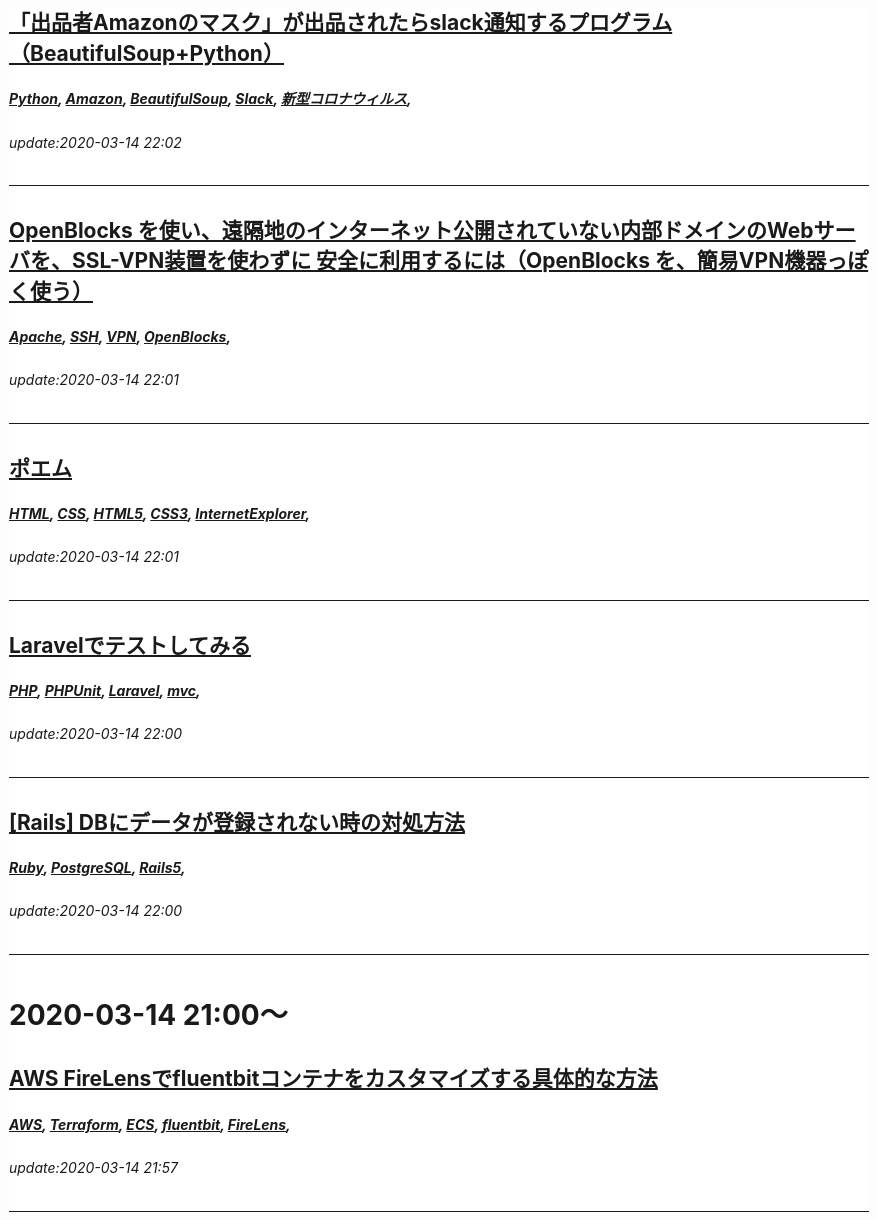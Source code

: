 ## [「出品者Amazonのマスク」が出品されたらslack通知するプログラム（BeautifulSoup+Python）](https://qiita.com/hanzawak/items/d18591ad524a813f91bc)
##### [Python](https://qiita.com/tags/Python), [Amazon](https://qiita.com/tags/Amazon), [BeautifulSoup](https://qiita.com/tags/BeautifulSoup), [Slack](https://qiita.com/tags/Slack), [新型コロナウィルス](https://qiita.com/tags/新型コロナウィルス), 
###### update:2020-03-14 22:02
---
## [OpenBlocks を使い、遠隔地のインターネット公開されていない内部ドメインのWebサーバを、SSL-VPN装置を使わずに 安全に利用するには（OpenBlocks を、簡易VPN機器っぽく使う）](https://qiita.com/shinya-kurioka/items/bb8b1ebce897d0a26965)
##### [Apache](https://qiita.com/tags/Apache), [SSH](https://qiita.com/tags/SSH), [VPN](https://qiita.com/tags/VPN), [OpenBlocks](https://qiita.com/tags/OpenBlocks), 
###### update:2020-03-14 22:01
---
## [ポエム](https://qiita.com/grifcel/items/e238bc27270092a8ee18)
##### [HTML](https://qiita.com/tags/HTML), [CSS](https://qiita.com/tags/CSS), [HTML5](https://qiita.com/tags/HTML5), [CSS3](https://qiita.com/tags/CSS3), [InternetExplorer](https://qiita.com/tags/InternetExplorer), 
###### update:2020-03-14 22:01
---
## [Laravelでテストしてみる](https://qiita.com/r24desgin/items/1f69ceaa020b2bf0cd3d)
##### [PHP](https://qiita.com/tags/PHP), [PHPUnit](https://qiita.com/tags/PHPUnit), [Laravel](https://qiita.com/tags/Laravel), [mvc](https://qiita.com/tags/mvc), 
###### update:2020-03-14 22:00
---
## [[Rails] DBにデータが登録されない時の対処方法](https://qiita.com/masato-teshita/items/04b8c5d6c28f22a5b496)
##### [Ruby](https://qiita.com/tags/Ruby), [PostgreSQL](https://qiita.com/tags/PostgreSQL), [Rails5](https://qiita.com/tags/Rails5), 
###### update:2020-03-14 22:00
---




# 2020-03-14 21:00～
## [AWS FireLensでfluentbitコンテナをカスタマイズする具体的な方法](https://qiita.com/flatnyat/items/3cad79fc5a323ae3245c)
##### [AWS](https://qiita.com/tags/AWS), [Terraform](https://qiita.com/tags/Terraform), [ECS](https://qiita.com/tags/ECS), [fluentbit](https://qiita.com/tags/fluentbit), [FireLens](https://qiita.com/tags/FireLens), 
###### update:2020-03-14 21:57
---